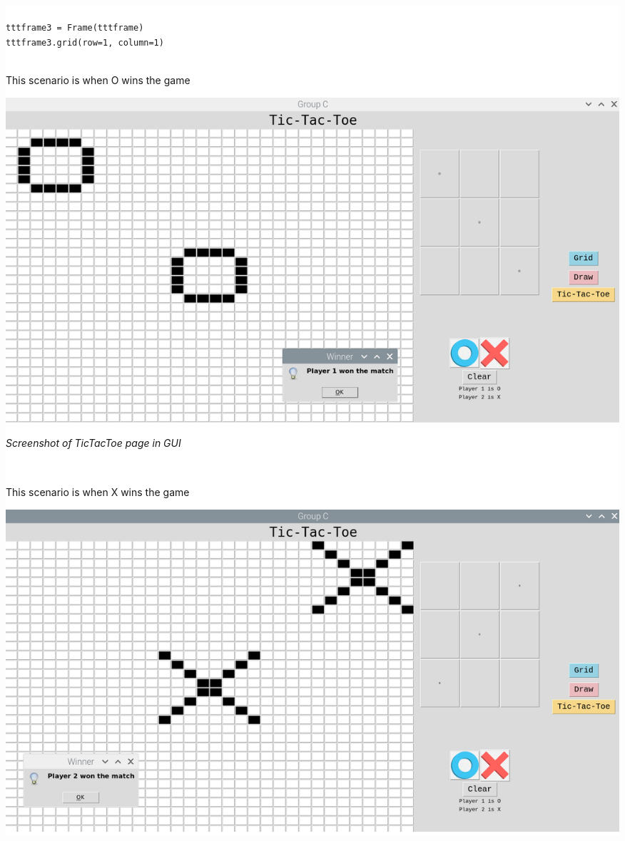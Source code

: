 ```

tttframe3 = Frame(tttframe)
tttframe3.grid(row=1, column=1)
```
<br>
This scenario is when O wins the game

![](images/Owin.png)

*Screenshot of TicTacToe page in GUI*

<br>

This scenario is when X wins the game

![](images/Xwin.png)
